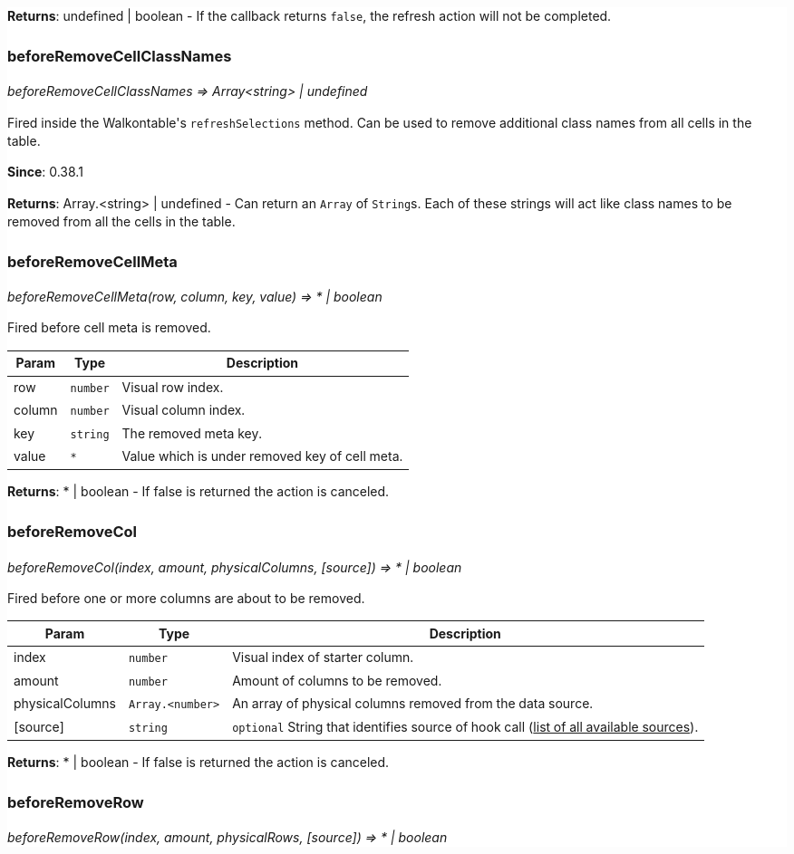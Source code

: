 
**Returns**: undefined | boolean - If the callback returns `false`, the refresh action will not be completed.  

### beforeRemoveCellClassNames

_beforeRemoveCellClassNames ⇒ Array&lt;string&gt; | undefined_

Fired inside the Walkontable's `refreshSelections` method. Can be used to remove additional class names from all cells in the table.

**Since**: 0.38.1  

**Returns**: Array.&lt;string&gt; | undefined - Can return an `Array` of `String`s. Each of these strings will act like class names to be removed from all the cells in the table.  

### beforeRemoveCellMeta

_beforeRemoveCellMeta(row, column, key, value) ⇒ \* | boolean_

Fired before cell meta is removed.


| Param | Type | Description |
| --- | --- | --- |
| row | <code>number</code> | Visual row index. |
| column | <code>number</code> | Visual column index. |
| key | <code>string</code> | The removed meta key. |
| value | <code>\*</code> | Value which is under removed key of cell meta. |


**Returns**: \* | boolean - If false is returned the action is canceled.  

### beforeRemoveCol

_beforeRemoveCol(index, amount, physicalColumns, [source]) ⇒ \* | boolean_

Fired before one or more columns are about to be removed.


| Param | Type | Description |
| --- | --- | --- |
| index | <code>number</code> | Visual index of starter column. |
| amount | <code>number</code> | Amount of columns to be removed. |
| physicalColumns | <code>Array.&lt;number&gt;</code> | An array of physical columns removed from the data source. |
| [source] | <code>string</code> | `optional` String that identifies source of hook call ([list of all available sources](https://handsontable.com/docs/tutorial-using-callbacks.html#page-source-definition)). |


**Returns**: \* | boolean - If false is returned the action is canceled.  

### beforeRemoveRow

_beforeRemoveRow(index, amount, physicalRows, [source]) ⇒ \* | boolean_
